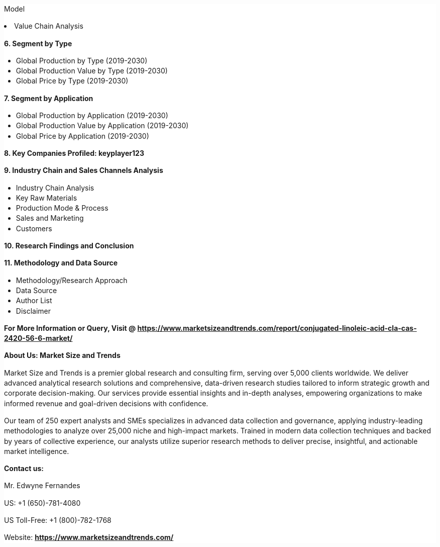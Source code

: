 Model</li><li>Value Chain Analysis&nbsp;</li></ul><p><strong>6. Segment by Type</strong></p><ul><li>Global Production by Type (2019-2030)</li><li>Global Production Value by Type (2019-2030)</li><li>Global Price by Type (2019-2030)</li></ul><p><strong>7. Segment by Application</strong></p><ul><li>Global Production by Application (2019-2030)</li><li>Global Production Value by Application (2019-2030)</li><li>Global Price by Application (2019-2030)</li></ul><p><strong>8. Key Companies Profiled: keyplayer123</strong></p><p><strong>9. Industry Chain and Sales Channels Analysis</strong></p><ul><li>Industry Chain Analysis</li><li>Key Raw Materials</li><li>Production Mode &amp; Process</li><li>Sales and Marketing</li><li>Customers</li></ul><p><strong>10. Research Findings and Conclusion</strong></p><p><strong>11. Methodology and Data Source</strong></p><ul><li>Methodology/Research Approach</li><li>Data Source</li><li>Author List</li><li>Disclaimer</li></ul></p><p><strong>For More Information or Query, Visit @ <a href="https://www.marketsizeandtrends.com/report/conjugated-linoleic-acid-cla-cas-2420-56-6-market/">https://www.marketsizeandtrends.com/report/conjugated-linoleic-acid-cla-cas-2420-56-6-market/</a></strong></p><p><strong>About Us: Market Size and Trends</strong></p><p>Market Size and Trends is a premier global research and consulting firm, serving over 5,000 clients worldwide. We deliver advanced analytical research solutions and comprehensive, data-driven research studies tailored to inform strategic growth and corporate decision-making. Our services provide essential insights and in-depth analyses, empowering organizations to make informed revenue and goal-driven decisions with confidence.</p><p>Our team of 250 expert analysts and SMEs specializes in advanced data collection and governance, applying industry-leading methodologies to analyze over 25,000 niche and high-impact markets. Trained in modern data collection techniques and backed by years of collective experience, our analysts utilize superior research methods to deliver precise, insightful, and actionable market intelligence.</p><p><strong>Contact us:</strong></p><p>Mr. Edwyne Fernandes</p><p>US: +1 (650)-781-4080</p><p>US Toll-Free: +1 (800)-782-1768</p><p>Website: <strong><a href="https://www.marketsizeandtrends.com/">https://www.marketsizeandtrends.com/</a></strong></p>
